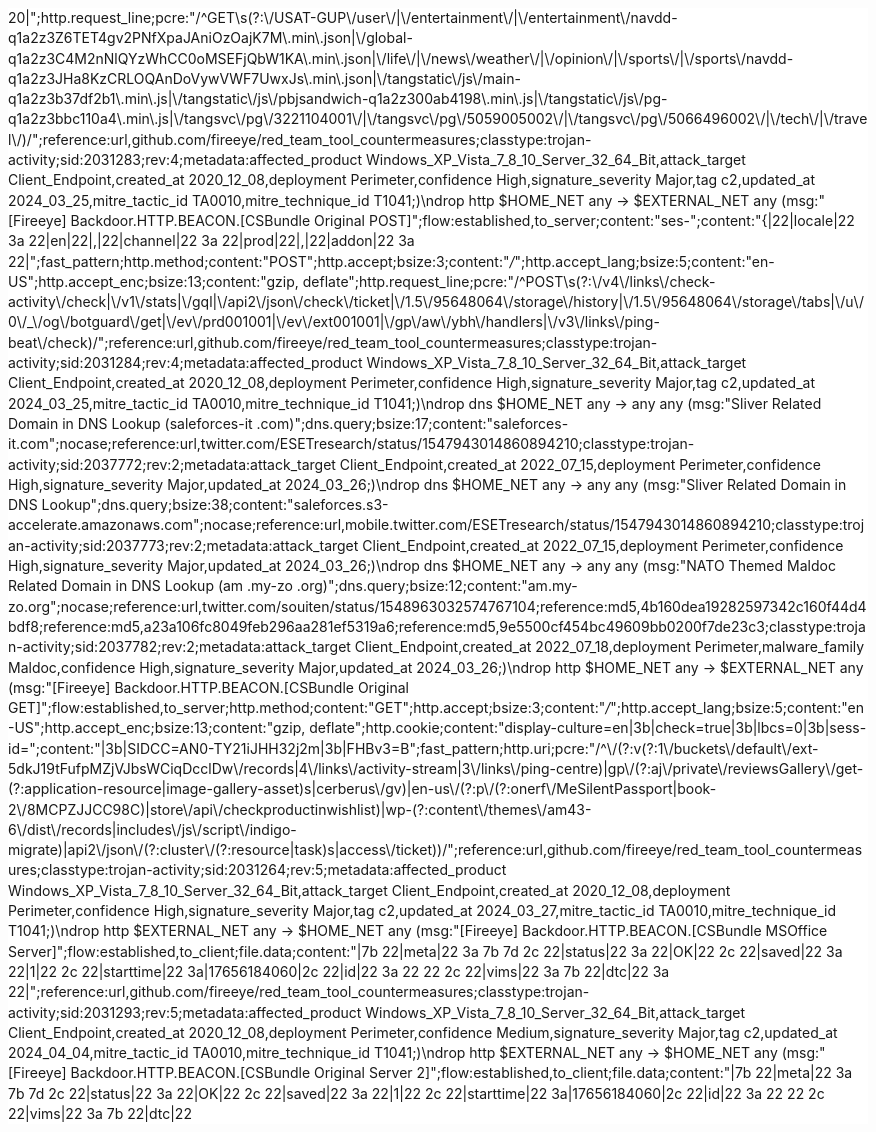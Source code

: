 20|\";http.request_line;pcre:\"/^GET\\s(?:\\/USAT-GUP\\/user\\/|\\/entertainment\\/|\\/entertainment\\/navdd-q1a2z3Z6TET4gv2PNfXpaJAniOzOajK7M\\.min\\.json|\\/global-q1a2z3C4M2nNlQYzWhCC0oMSEFjQbW1KA\\.min\\.json|\\/life\\/|\\/news\\/weather\\/|\\/opinion\\/|\\/sports\\/|\\/sports\\/navdd-q1a2z3JHa8KzCRLOQAnDoVywVWF7UwxJs\\.min\\.json|\\/tangstatic\\/js\\/main-q1a2z3b37df2b1\\.min\\.js|\\/tangstatic\\/js\\/pbjsandwich-q1a2z300ab4198\\.min\\.js|\\/tangstatic\\/js\\/pg-q1a2z3bbc110a4\\.min\\.js|\\/tangsvc\\/pg\\/3221104001\\/|\\/tangsvc\\/pg\\/5059005002\\/|\\/tangsvc\\/pg\\/5066496002\\/|\\/tech\\/|\\/travel\\/)/\";reference:url,github.com/fireeye/red_team_tool_countermeasures;classtype:trojan-activity;sid:2031283;rev:4;metadata:affected_product Windows_XP_Vista_7_8_10_Server_32_64_Bit,attack_target Client_Endpoint,created_at 2020_12_08,deployment Perimeter,confidence High,signature_severity Major,tag c2,updated_at 2024_03_25,mitre_tactic_id TA0010,mitre_technique_id T1041;)\ndrop http $HOME_NET any -> $EXTERNAL_NET any (msg:\"[Fireeye] Backdoor.HTTP.BEACON.[CSBundle Original POST]\";flow:established,to_server;content:\"ses-\";content:\"{|22|locale|22 3a 22|en|22|,|22|channel|22 3a 22|prod|22|,|22|addon|22 3a 22|\";fast_pattern;http.method;content:\"POST\";http.accept;bsize:3;content:\"*/*\";http.accept_lang;bsize:5;content:\"en-US\";http.accept_enc;bsize:13;content:\"gzip, deflate\";http.request_line;pcre:\"/^POST\\s(?:\\/v4\\/links\\/check-activity\\/check|\\/v1\\/stats|\\/gql|\\/api2\\/json\\/check\\/ticket|\\/1.5\\/95648064\\/storage\\/history|\\/1.5\\/95648064\\/storage\\/tabs|\\/u\\/0\\/_\\/og\\/botguard\\/get|\\/ev\\/prd001001|\\/ev\\/ext001001|\\/gp\\/aw\\/ybh\\/handlers|\\/v3\\/links\\/ping-beat\\/check)/\";reference:url,github.com/fireeye/red_team_tool_countermeasures;classtype:trojan-activity;sid:2031284;rev:4;metadata:affected_product Windows_XP_Vista_7_8_10_Server_32_64_Bit,attack_target Client_Endpoint,created_at 2020_12_08,deployment Perimeter,confidence High,signature_severity Major,tag c2,updated_at 2024_03_25,mitre_tactic_id TA0010,mitre_technique_id T1041;)\ndrop dns $HOME_NET any -> any any (msg:\"Sliver Related Domain in DNS Lookup (saleforces-it .com)\";dns.query;bsize:17;content:\"saleforces-it.com\";nocase;reference:url,twitter.com/ESETresearch/status/1547943014860894210;classtype:trojan-activity;sid:2037772;rev:2;metadata:attack_target Client_Endpoint,created_at 2022_07_15,deployment Perimeter,confidence High,signature_severity Major,updated_at 2024_03_26;)\ndrop dns $HOME_NET any -> any any (msg:\"Sliver Related Domain in DNS Lookup\";dns.query;bsize:38;content:\"saleforces.s3-accelerate.amazonaws.com\";nocase;reference:url,mobile.twitter.com/ESETresearch/status/1547943014860894210;classtype:trojan-activity;sid:2037773;rev:2;metadata:attack_target Client_Endpoint,created_at 2022_07_15,deployment Perimeter,confidence High,signature_severity Major,updated_at 2024_03_26;)\ndrop dns $HOME_NET any -> any any (msg:\"NATO Themed Maldoc Related Domain in DNS Lookup (am .my-zo .org)\";dns.query;bsize:12;content:\"am.my-zo.org\";nocase;reference:url,twitter.com/souiten/status/1548963032574767104;reference:md5,4b160dea19282597342c160f44d4bdf8;reference:md5,a23a106fc8049feb296aa281ef5319a6;reference:md5,9e5500cf454bc49609bb0200f7de23c3;classtype:trojan-activity;sid:2037782;rev:2;metadata:attack_target Client_Endpoint,created_at 2022_07_18,deployment Perimeter,malware_family Maldoc,confidence High,signature_severity Major,updated_at 2024_03_26;)\ndrop http $HOME_NET any -> $EXTERNAL_NET any (msg:\"[Fireeye] Backdoor.HTTP.BEACON.[CSBundle Original GET]\";flow:established,to_server;http.method;content:\"GET\";http.accept;bsize:3;content:\"*/*\";http.accept_lang;bsize:5;content:\"en-US\";http.accept_enc;bsize:13;content:\"gzip, deflate\";http.cookie;content:\"display-culture=en|3b|check=true|3b|lbcs=0|3b|sess-id=\";content:\"|3b|SIDCC=AN0-TY21iJHH32j2m|3b|FHBv3=B\";fast_pattern;http.uri;pcre:\"/^\\/(?:v(?:1\\/buckets\\/default\\/ext-5dkJ19tFufpMZjVJbsWCiqDcclDw\\/records|4\\/links\\/activity-stream|3\\/links\\/ping-centre)|gp\\/(?:aj\\/private\\/reviewsGallery\\/get-(?:application-resource|image-gallery-asset)s|cerberus\\/gv)|en-us\\/(?:p\\/(?:onerf\\/MeSilentPassport|book-2\\/8MCPZJJCC98C)|store\\/api\\/checkproductinwishlist)|wp-(?:content\\/themes\\/am43-6\\/dist\\/records|includes\\/js\\/script\\/indigo-migrate)|api2\\/json\\/(?:cluster\\/(?:resource|task)s|access\\/ticket))/\";reference:url,github.com/fireeye/red_team_tool_countermeasures;classtype:trojan-activity;sid:2031264;rev:5;metadata:affected_product Windows_XP_Vista_7_8_10_Server_32_64_Bit,attack_target Client_Endpoint,created_at 2020_12_08,deployment Perimeter,confidence High,signature_severity Major,tag c2,updated_at 2024_03_27,mitre_tactic_id TA0010,mitre_technique_id T1041;)\ndrop http $EXTERNAL_NET any -> $HOME_NET any (msg:\"[Fireeye] Backdoor.HTTP.BEACON.[CSBundle MSOffice Server]\";flow:established,to_client;file.data;content:\"|7b 22|meta|22 3a 7b 7d 2c 22|status|22 3a 22|OK|22 2c 22|saved|22 3a 22|1|22 2c 22|starttime|22 3a|17656184060|2c 22|id|22 3a 22 22 2c 22|vims|22 3a 7b 22|dtc|22 3a 22|\";reference:url,github.com/fireeye/red_team_tool_countermeasures;classtype:trojan-activity;sid:2031293;rev:5;metadata:affected_product Windows_XP_Vista_7_8_10_Server_32_64_Bit,attack_target Client_Endpoint,created_at 2020_12_08,deployment Perimeter,confidence Medium,signature_severity Major,tag c2,updated_at 2024_04_04,mitre_tactic_id TA0010,mitre_technique_id T1041;)\ndrop http $EXTERNAL_NET any -> $HOME_NET any (msg:\"[Fireeye] Backdoor.HTTP.BEACON.[CSBundle Original Server 2]\";flow:established,to_client;file.data;content:\"|7b 22|meta|22 3a 7b 7d 2c 22|status|22 3a 22|OK|22 2c 22|saved|22 3a 22|1|22 2c 22|starttime|22 3a|17656184060|2c 22|id|22 3a 22 22 2c 22|vims|22 3a 7b 22|dtc|22